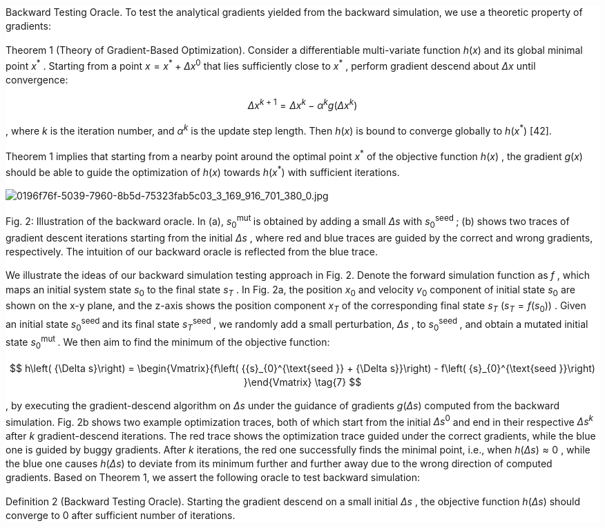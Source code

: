 
Backward Testing Oracle. To test the analytical gradients yielded from the backward simulation, we use a theoretic property of gradients:

Theorem 1 (Theory of Gradient-Based Optimization). Consider a differentiable multi-variate function $h\left( x\right)$ and its global minimal point ${x}^{ * }$ . Starting from a point $x = {x}^{ * } + \Delta {x}^{0}$ that lies sufficiently close to ${x}^{ * }$ , perform gradient descend about ${\Delta x}$ until convergence:

$$
\Delta {x}^{k + 1} = \Delta {x}^{k} - {\alpha }^{k}g\left( {\Delta {x}^{k}}\right)  \tag{6}
$$

, where $k$ is the iteration number, and ${\alpha }^{k}$ is the update step length. Then $h\left( x\right)$ is bound to converge globally to $h\left( {x}^{ * }\right)$ [42].

Theorem 1 implies that starting from a nearby point around the optimal point ${x}^{ * }$ of the objective function $h\left( x\right)$ , the gradient $g\left( x\right)$ should be able to guide the optimization of $h\left( x\right)$ towards $h\left( {x}^{ * }\right)$ with sufficient iterations.

![0196f76f-5039-7960-8b5d-75323fab5c03_3_169_916_701_380_0.jpg](images/0196f76f-5039-7960-8b5d-75323fab5c03_3_169_916_701_380_0.jpg)

Fig. 2: Illustration of the backward oracle. In (a), ${s}_{0}^{\text{mut }}$ is obtained by adding a small ${\Delta s}$ with ${s}_{0}^{\text{seed }}$ ; (b) shows two traces of gradient descent iterations starting from the initial ${\Delta s}$ , where red and blue traces are guided by the correct and wrong gradients, respectively. The intuition of our backward oracle is reflected from the blue trace.

We illustrate the ideas of our backward simulation testing approach in Fig. 2. Denote the forward simulation function as $f$ , which maps an initial system state ${s}_{0}$ to the final state ${s}_{T}$ . In Fig. 2a, the position ${x}_{0}$ and velocity ${v}_{0}$ component of initial state ${s}_{0}$ are shown on the x-y plane, and the z-axis shows the position component ${x}_{T}$ of the corresponding final state ${s}_{T}$ $\left( {{s}_{T} = f\left( {s}_{0}\right) }\right)$ . Given an initial state ${s}_{0}^{\text{seed }}$ and its final state ${s}_{T}^{\text{seed }}$ , we randomly add a small perturbation, ${\Delta s}$ , to ${s}_{0}^{\text{seed }}$ , and obtain a mutated initial state ${s}_{0}^{\text{mut }}$ . We then aim to find the minimum of the objective function:

$$
h\left( {\Delta s}\right)  = \begin{Vmatrix}{f\left( {{s}_{0}^{\text{seed }} + {\Delta s}}\right)  - f\left( {s}_{0}^{\text{seed }}\right) }\end{Vmatrix} \tag{7}
$$

, by executing the gradient-descend algorithm on ${\Delta s}$ under the guidance of gradients $g\left( {\Delta s}\right)$ computed from the backward simulation. Fig. 2b shows two example optimization traces, both of which start from the initial $\Delta {s}^{0}$ and end in their respective $\Delta {s}^{k}$ after $k$ gradient-descend iterations. The red trace shows the optimization trace guided under the correct gradients, while the blue one is guided by buggy gradients. After $k$ iterations, the red one successfully finds the minimal point, i.e., when $h\left( {\Delta s}\right)  \approx  0$ , while the blue one causes $h\left( {\Delta s}\right)$ to deviate from its minimum further and further away due to the wrong direction of computed gradients. Based on Theorem 1, we assert the following oracle to test backward simulation:

Definition 2 (Backward Testing Oracle). Starting the gradient descend on a small initial ${\Delta s}$ , the objective function $h\left( {\Delta s}\right)$ should converge to 0 after sufficient number of iterations.
